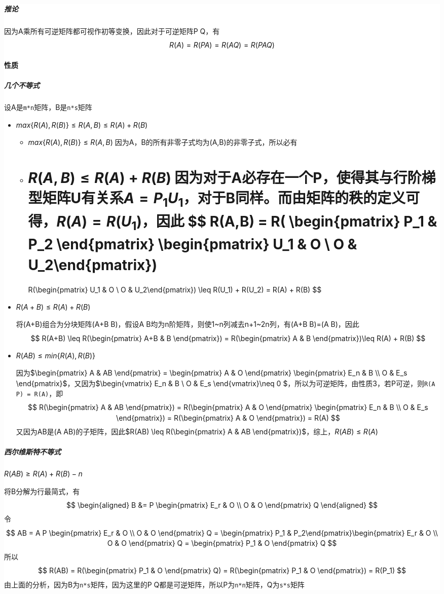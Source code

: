 ##### 推论

因为A乘所有可逆矩阵都可视作初等变换，因此对于可逆矩阵P Q，有
$$
R(A) = R(PA) = R(AQ) = R(PAQ)
$$

#### 性质

##### 几个不等式

设A是`m*n`矩阵，B是`n*s`矩阵

* $max\{R(A), R(B)\} \leq R(A,B) \leq R(A) + R(B)$

  * $max\{R(A), R(B)\} \leq R(A,B)$  因为A，B的所有非零子式均为(A,B)的非零子式，所以必有

  * $R(A,B) \leq R(A) + R(B)$  因为对于A必存在一个P，使得其与行阶梯型矩阵U有关系$A = P_1U_1$，对于B同样。而由矩阵的秩的定义可得，$R(A) = R(U_1)$，因此
    $$
    R(A,B) = R(
    \begin{pmatrix} P_1 & P_2 \end{pmatrix}
    \begin{pmatrix} U_1 & O \\ O & U_2\end{pmatrix})
    =
    R(\begin{pmatrix} U_1 & O \\ O & U_2\end{pmatrix})
    \leq R(U_1) + R(U_2) = R(A) + R(B)
    $$

* $R(A+B) \leq R(A) + R(B)$

  将(A+B)组合为分块矩阵(A+B B)，假设A B均为n阶矩阵，则使1~n列减去n+1~2n列，有(A+B B)=(A B)，因此
  $$
  R(A+B) \leq R(\begin{pmatrix} A+B & B \end{pmatrix}) =  R(\begin{pmatrix} A & B \end{pmatrix})\leq R(A) + R(B)
  $$

* $R(AB) \leq min \{ R(A),R(B) \}$

  因为$\begin{pmatrix} A & AB \end{pmatrix} = \begin{pmatrix} A & O \end{pmatrix}  \begin{pmatrix} E_n & B \\ O & E_s \end{pmatrix}$，又因为$\begin{vmatrix} E_n & B \\ O & E_s \end{vmatrix}\neq 0 $，所以为可逆矩阵，由性质3，若P可逆，则`R(AP) = R(A)`，即
  $$
  R(\begin{pmatrix} A & AB \end{pmatrix}) = R(\begin{pmatrix} A & O \end{pmatrix}  \begin{pmatrix} E_n & B \\ O & E_s \end{pmatrix}) = R(\begin{pmatrix} A & O \end{pmatrix}) = R(A)
  $$
  又因为AB是(A AB)的子矩阵，因此$R(AB) \leq R(\begin{pmatrix} A & AB \end{pmatrix})$，综上，$R(AB) \leq R(A)$

##### 西尔维斯特不等式

$R(AB) \geq R(A) + R(B) - n$

将B分解为行最简式，有
$$
\begin{aligned}
B &= P \begin{pmatrix} E_r & O \\ O & O \end{pmatrix} Q
\end{aligned}
$$
令
$$
AB = A P \begin{pmatrix} E_r & O \\ O & O \end{pmatrix} Q = \begin{pmatrix} P_1 & P_2\end{pmatrix}\begin{pmatrix} E_r & O \\ O & O \end{pmatrix} Q = \begin{pmatrix} P_1 & O \end{pmatrix} Q
$$
所以
$$
R(AB) = R(\begin{pmatrix} P_1 & O \end{pmatrix} Q) = R(\begin{pmatrix} P_1 & O \end{pmatrix}) = R(P_1)
$$
由上面的分析，因为B为`n*s`矩阵，因为这里的P Q都是可逆矩阵，所以P为`n*n`矩阵，Q为`s*s`矩阵
